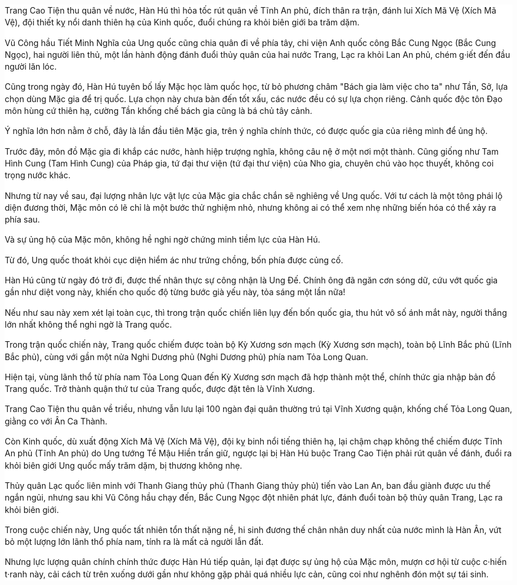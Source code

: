 Trang Cao Tiện thu quân về nước, Hàn Hú thì hỏa tốc rút quân về Tĩnh An phủ, đích thân ra trận, đánh lui Xích Mã Vệ (Xích Mã Vệ), đội thiết kỵ nổi danh thiên hạ của Kinh quốc, đuổi chúng ra khỏi biên giới ba trăm dặm.

Vũ Công hầu Tiết Minh Nghĩa của Ung quốc cũng chia quân đi về phía tây, chi viện Anh quốc công Bắc Cung Ngọc (Bắc Cung Ngọc), hai người liên thủ, một lần hành động đánh đuổi thủy quân của hai nước Trang, Lạc ra khỏi Lan An phủ, chém g·iết đến đầu người lăn lóc.

Cũng trong ngày đó, Hàn Hú tuyên bố lấy Mặc học làm quốc học, từ bỏ phương châm "Bách gia làm việc cho ta" như Tần, Sở, lựa chọn dùng Mặc gia để trị quốc. Lựa chọn này chưa bàn đến tốt xấu, các nước đều có sự lựa chọn riêng. Cảnh quốc độc tôn Đạo môn hùng cứ thiên hạ, cường Tần khống chế bách gia cũng là bá chủ tây cảnh.

Ý nghĩa lớn hơn nằm ở chỗ, đây là lần đầu tiên Mặc gia, trên ý nghĩa chính thức, có được quốc gia của riêng mình để ủng hộ.

Trước đây, môn đồ Mặc gia đi khắp các nước, hành hiệp trượng nghĩa, không câu nệ ở một nơi một thành. Cũng giống như Tam Hình Cung (Tam Hình Cung) của Pháp gia, tứ đại thư viện (tứ đại thư viện) của Nho gia, chuyên chú vào học thuyết, không coi trọng nước khác.

Nhưng từ nay về sau, đại lượng nhân lực vật lực của Mặc gia chắc chắn sẽ nghiêng về Ung quốc. Với tư cách là một tông phái lộ diện đương thời, Mặc môn có lẽ chỉ là một bước thử nghiệm nhỏ, nhưng không ai có thể xem nhẹ những biến hóa có thể xảy ra phía sau.

Và sự ủng hộ của Mặc môn, không hề nghi ngờ chứng minh tiềm lực của Hàn Hú.

Từ đó, Ung quốc thoát khỏi cục diện hiểm ác như trứng chồng, bốn phía được củng cố.

Hàn Hú cũng từ ngày đó trở đi, được thế nhân thực sự công nhận là Ung Đế. Chính ông đã ngăn cơn sóng dữ, cứu vớt quốc gia gần như diệt vong này, khiến cho quốc độ từng bước già yếu này, tỏa sáng một lần nữa!

Nếu như sau này xem xét lại toàn cục, thì trong trận quốc chiến liên lụy đến bốn quốc gia, thu hút vô số ánh mắt này, người thắng lớn nhất không thể nghi ngờ là Trang quốc.

Trong trận quốc chiến này, Trang quốc chiếm được toàn bộ Kỳ Xương sơn mạch (Kỳ Xương sơn mạch), toàn bộ Lĩnh Bắc phủ (Lĩnh Bắc phủ), cùng với gần một nửa Nghi Dương phủ (Nghi Dương phủ) phía nam Tỏa Long Quan.

Hiện tại, vùng lãnh thổ từ phía nam Tỏa Long Quan đến Kỳ Xương sơn mạch đã hợp thành một thể, chính thức gia nhập bản đồ Trang quốc. Trở thành quận thứ tư của Trang quốc, được đặt tên là Vĩnh Xương.

Trang Cao Tiện thu quân về triều, nhưng vẫn lưu lại 100 ngàn đại quân thường trú tại Vĩnh Xương quận, khống chế Tỏa Long Quan, giằng co với Ân Ca Thành.

Còn Kinh quốc, dù xuất động Xích Mã Vệ (Xích Mã Vệ), đội kỵ binh nổi tiếng thiên hạ, lại chậm chạp không thể chiếm được Tĩnh An phủ (Tĩnh An phủ) do Ung tướng Tề Mậu Hiền trấn giữ, ngược lại bị Hàn Hú buộc Trang Cao Tiện phải rút quân về đánh, đuổi ra khỏi biên giới Ung quốc mấy trăm dặm, bị thương không nhẹ.

Thủy quân Lạc quốc liên minh với Thanh Giang thủy phủ (Thanh Giang thủy phủ) tiến vào Lan An, ban đầu giành được ưu thế ngắn ngủi, nhưng sau khi Vũ Công hầu chạy đến, Bắc Cung Ngọc đột nhiên phát lực, đánh đuổi toàn bộ thủy quân Trang, Lạc ra khỏi biên giới.

Trong cuộc chiến này, Ung quốc tất nhiên tổn thất nặng nề, hi sinh đương thế chân nhân duy nhất của nước mình là Hàn Ân, vứt bỏ một lượng lớn lãnh thổ phía nam, tính ra là mất cả người lẫn đất.

Nhưng lực lượng quân chính chính thức được Hàn Hú tiếp quản, lại đạt được sự ủng hộ của Mặc môn, mượn cơ hội từ cuộc c·hiến t·ranh này, cải cách từ trên xuống dưới gần như không gặp phải quá nhiều lực cản, cũng coi như nghênh đón một sự tái sinh.
